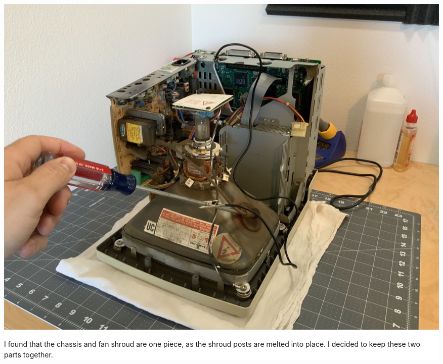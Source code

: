 ![](assets/mac-classic-ii-restoration/35-crt-discharge.jpg)

I found that the chassis and fan shroud are one piece, as the shroud posts are melted into place. I decided to keep these two parts together.
